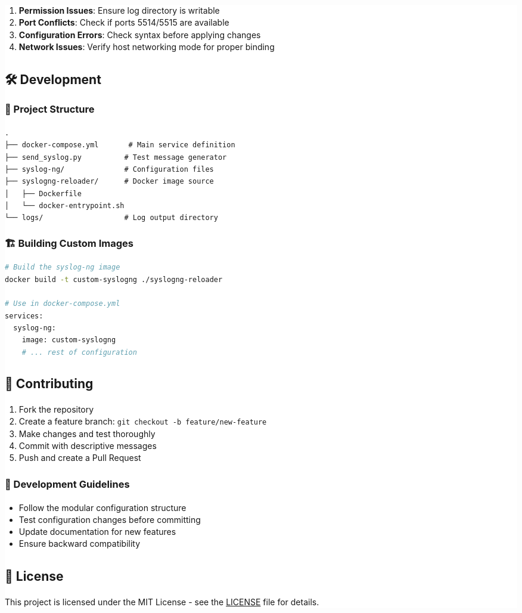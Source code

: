 1. **Permission Issues**: Ensure log directory is writable
2. **Port Conflicts**: Check if ports 5514/5515 are available
3. **Configuration Errors**: Check syntax before applying changes
4. **Network Issues**: Verify host networking mode for proper binding

## 🛠️ Development

### 📂 Project Structure

```
.
├── docker-compose.yml       # Main service definition
├── send_syslog.py          # Test message generator
├── syslog-ng/              # Configuration files
├── syslogng-reloader/      # Docker image source
│   ├── Dockerfile
│   └── docker-entrypoint.sh
└── logs/                   # Log output directory
```

### 🏗️ Building Custom Images

```bash
# Build the syslog-ng image
docker build -t custom-syslogng ./syslogng-reloader

# Use in docker-compose.yml
services:
  syslog-ng:
    image: custom-syslogng
    # ... rest of configuration
```

## 🤝 Contributing

1. Fork the repository
2. Create a feature branch: `git checkout -b feature/new-feature`
3. Make changes and test thoroughly
4. Commit with descriptive messages
5. Push and create a Pull Request

### 📝 Development Guidelines

- Follow the modular configuration structure
- Test configuration changes before committing
- Update documentation for new features
- Ensure backward compatibility

## 📄 License

This project is licensed under the MIT License - see the [LICENSE](LICENSE) file for details.
